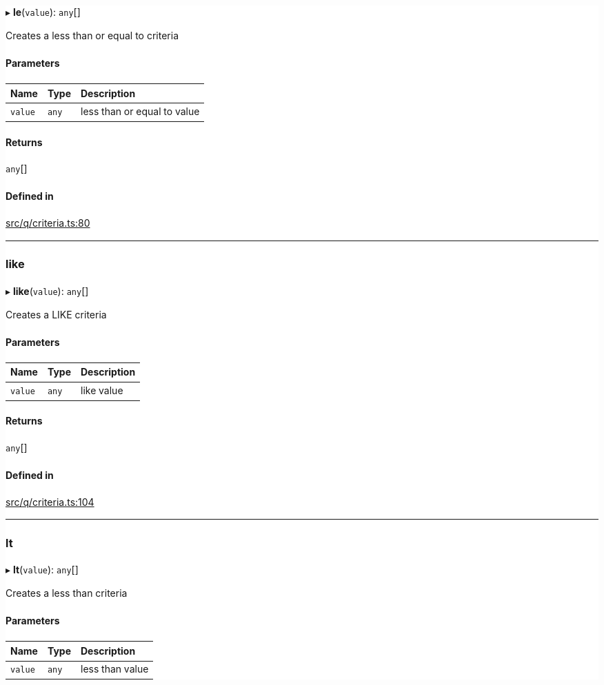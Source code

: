 ▸ **le**(`value`): `any`[]

Creates a less than or equal to criteria

#### Parameters

| Name | Type | Description |
| :------ | :------ | :------ |
| `value` | `any` | less than or equal to value |

#### Returns

`any`[]

#### Defined in

[src/q/criteria.ts:80](https://github.com/serenity-is/serenity/blob/master/packages/corelib/src/q/criteria.ts#line&#x3D;80)

___

### like

▸ **like**(`value`): `any`[]

Creates a LIKE criteria

#### Parameters

| Name | Type | Description |
| :------ | :------ | :------ |
| `value` | `any` | like value |

#### Returns

`any`[]

#### Defined in

[src/q/criteria.ts:104](https://github.com/serenity-is/serenity/blob/master/packages/corelib/src/q/criteria.ts#line&#x3D;104)

___

### lt

▸ **lt**(`value`): `any`[]

Creates a less than criteria

#### Parameters

| Name | Type | Description |
| :------ | :------ | :------ |
| `value` | `any` | less than value |
